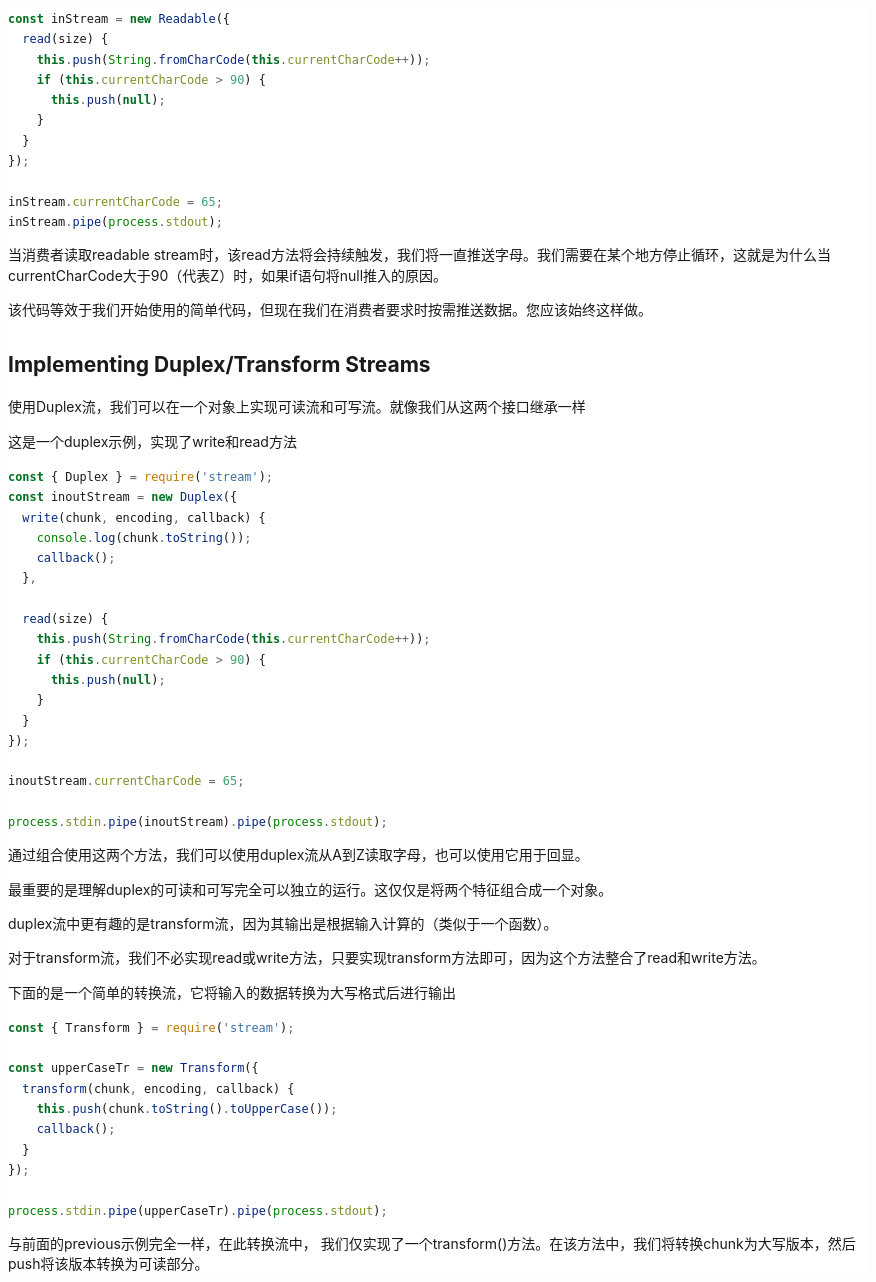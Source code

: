 ```javascript
const inStream = new Readable({
  read(size) {
    this.push(String.fromCharCode(this.currentCharCode++));
    if (this.currentCharCode > 90) {
      this.push(null);
    }
  }
});

inStream.currentCharCode = 65;
inStream.pipe(process.stdout);
```

当消费者读取readable stream时，该read方法将会持续触发，我们将一直推送字母。我们需要在某个地方停止循环，这就是为什么当currentCharCode大于90（代表Z）时，如果if语句将null推入的原因。

该代码等效于我们开始使用的简单代码，但现在我们在消费者要求时按需推送数据。您应该始终这样做。

## Implementing Duplex/Transform Streams
使用Duplex流，我们可以在一个对象上实现可读流和可写流。就像我们从这两个接口继承一样

这是一个duplex示例，实现了write和read方法
```javascript
const { Duplex } = require('stream');
const inoutStream = new Duplex({
  write(chunk, encoding, callback) {
    console.log(chunk.toString());
    callback();
  },

  read(size) {
    this.push(String.fromCharCode(this.currentCharCode++));
    if (this.currentCharCode > 90) {
      this.push(null);
    }
  }
});

inoutStream.currentCharCode = 65;

process.stdin.pipe(inoutStream).pipe(process.stdout);
```
通过组合使用这两个方法，我们可以使用duplex流从A到Z读取字母，也可以使用它用于回显。

最重要的是理解duplex的可读和可写完全可以独立的运行。这仅仅是将两个特征组合成一个对象。

duplex流中更有趣的是transform流，因为其输出是根据输入计算的（类似于一个函数）。

对于transform流，我们不必实现read或write方法，只要实现transform方法即可，因为这个方法整合了read和write方法。

下面的是一个简单的转换流，它将输入的数据转换为大写格式后进行输出

```javascript
const { Transform } = require('stream');

const upperCaseTr = new Transform({
  transform(chunk, encoding, callback) {
    this.push(chunk.toString().toUpperCase());
    callback();
  }
});

process.stdin.pipe(upperCaseTr).pipe(process.stdout);
```
与前面的previous示例完全一样，在此转换流中，
我们仅实现了一个transform()方法。在该方法中，我们将转换chunk为大写版本，然后push将该版本转换为可读部分。

